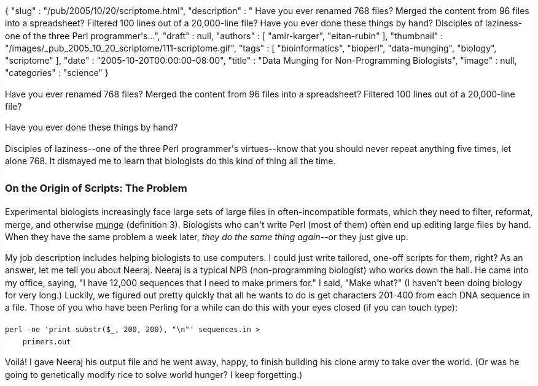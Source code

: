 {
   "slug" : "/pub/2005/10/20/scriptome.html",
   "description" : " Have you ever renamed 768 files? Merged the content from 96 files into a spreadsheet? Filtered 100 lines out of a 20,000-line file? Have you ever done these things by hand? Disciples of laziness-one of the three Perl programmer's...",
   "draft" : null,
   "authors" : [
      "amir-karger",
      "eitan-rubin"
   ],
   "thumbnail" : "/images/_pub_2005_10_20_scriptome/111-scriptome.gif",
   "tags" : [
      "bioinformatics",
      "bioperl",
      "data-munging",
      "biology",
      "scriptome"
   ],
   "date" : "2005-10-20T00:00:00-08:00",
   "title" : "Data Munging for Non-Programming Biologists",
   "image" : null,
   "categories" : "science"
}



Have you ever renamed 768 files? Merged the content from 96 files into a spreadsheet? Filtered 100 lines out of a 20,000-line file?

Have you ever done these things by hand?

Disciples of laziness--one of the three Perl programmer's virtues--know that you should never repeat anything five times, let alone 768. It dismayed me to learn that biologists do this kind of thing all the time.

### On the Origin of Scripts: The Problem

Experimental biologists increasingly face large sets of large files in often-incompatible formats, which they need to filter, reformat, merge, and otherwise [munge](http://www.catb.org/~esr/jargon/html/M/munge.html) (definition 3). Biologists who can't write Perl (most of them) often end up editing large files by hand. When they have the same problem a week later, *they do the same thing again*--or they just give up.

My job description includes helping biologists to use computers. I could just write tailored, one-off scripts for them, right? As an answer, let me tell you about Neeraj. Neeraj is a typical NPB (non-programming biologist) who works down the hall. He came into my office, saying, "I have 12,000 sequences that I need to make primers for." I said, "Make what?" (I haven't been doing biology for very long.) Luckily, we figured out pretty quickly that all he wants to do is get characters 201-400 from each DNA sequence in a file. Those of you who have been Perling for a while can do this with your eyes closed (if you can touch type):

    perl -ne 'print substr($_, 200, 200), "\n"' sequences.in >
        primers.out

Voilá! I gave Neeraj his output file and he went away, happy, to finish building his clone army to take over the world. (Or was he going to genetically modify rice to solve world hunger? I keep forgetting.)
